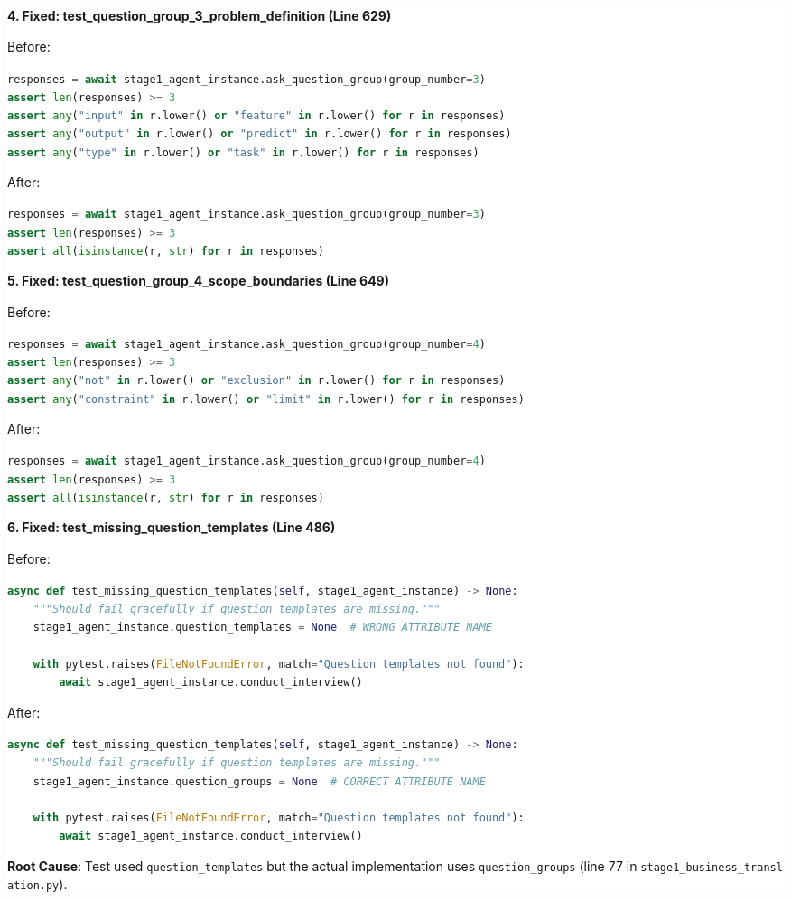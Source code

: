 **4. Fixed: test_question_group_3_problem_definition (Line 629)**

Before:
```python
responses = await stage1_agent_instance.ask_question_group(group_number=3)
assert len(responses) >= 3
assert any("input" in r.lower() or "feature" in r.lower() for r in responses)
assert any("output" in r.lower() or "predict" in r.lower() for r in responses)
assert any("type" in r.lower() or "task" in r.lower() for r in responses)
```

After:
```python
responses = await stage1_agent_instance.ask_question_group(group_number=3)
assert len(responses) >= 3
assert all(isinstance(r, str) for r in responses)
```

**5. Fixed: test_question_group_4_scope_boundaries (Line 649)**

Before:
```python
responses = await stage1_agent_instance.ask_question_group(group_number=4)
assert len(responses) >= 3
assert any("not" in r.lower() or "exclusion" in r.lower() for r in responses)
assert any("constraint" in r.lower() or "limit" in r.lower() for r in responses)
```

After:
```python
responses = await stage1_agent_instance.ask_question_group(group_number=4)
assert len(responses) >= 3
assert all(isinstance(r, str) for r in responses)
```

**6. Fixed: test_missing_question_templates (Line 486)**

Before:
```python
async def test_missing_question_templates(self, stage1_agent_instance) -> None:
    """Should fail gracefully if question templates are missing."""
    stage1_agent_instance.question_templates = None  # WRONG ATTRIBUTE NAME

    with pytest.raises(FileNotFoundError, match="Question templates not found"):
        await stage1_agent_instance.conduct_interview()
```

After:
```python
async def test_missing_question_templates(self, stage1_agent_instance) -> None:
    """Should fail gracefully if question templates are missing."""
    stage1_agent_instance.question_groups = None  # CORRECT ATTRIBUTE NAME

    with pytest.raises(FileNotFoundError, match="Question templates not found"):
        await stage1_agent_instance.conduct_interview()
```

**Root Cause**: Test used `question_templates` but the actual implementation uses `question_groups` (line 77 in `stage1_business_translation.py`).
